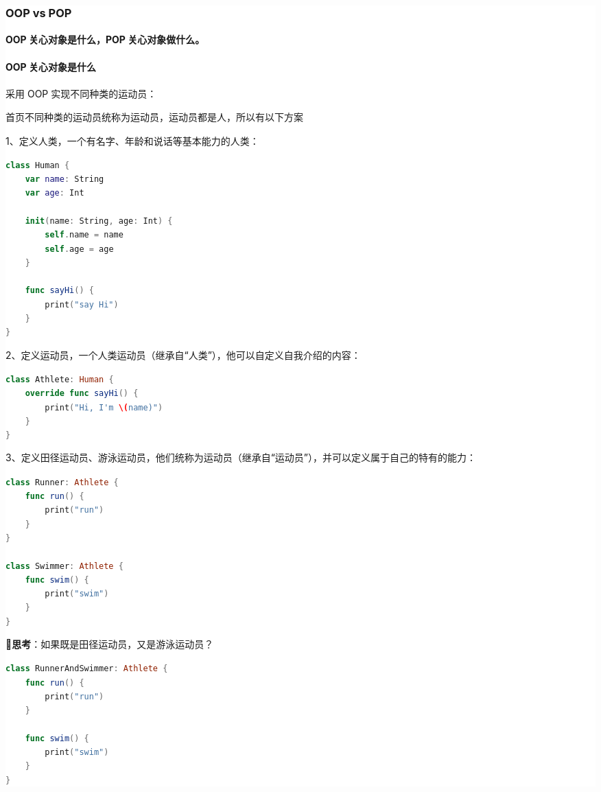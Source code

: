 ### OOP vs POP

**OOP 关心对象是什么，POP 关心对象做什么。**

#### OOP 关心对象是什么

采用 OOP 实现不同种类的运动员：

首页不同种类的运动员统称为运动员，运动员都是人，所以有以下方案

1、定义人类，一个有名字、年龄和说话等基本能力的人类：

```swift
class Human {
    var name: String
    var age: Int
    
    init(name: String, age: Int) {
        self.name = name
        self.age = age
    }
    
    func sayHi() {
        print("say Hi")
    }
}
```

2、定义运动员，一个人类运动员（继承自“人类”），他可以自定义自我介绍的内容：

```swift
class Athlete: Human {
    override func sayHi() {
        print("Hi, I'm \(name)")
    }
}
```

3、定义田径运动员、游泳运动员，他们统称为运动员（继承自“运动员”），并可以定义属于自己的特有的能力：

```swift
class Runner: Athlete {
    func run() {
        print("run")
    }
}

class Swimmer: Athlete {
    func swim() {
        print("swim")
    }
}
```

🤔**思考**：如果既是田径运动员，又是游泳运动员？

```swift
class RunnerAndSwimmer: Athlete {
    func run() {
        print("run")
    }

    func swim() {
        print("swim")
    }
}
```
